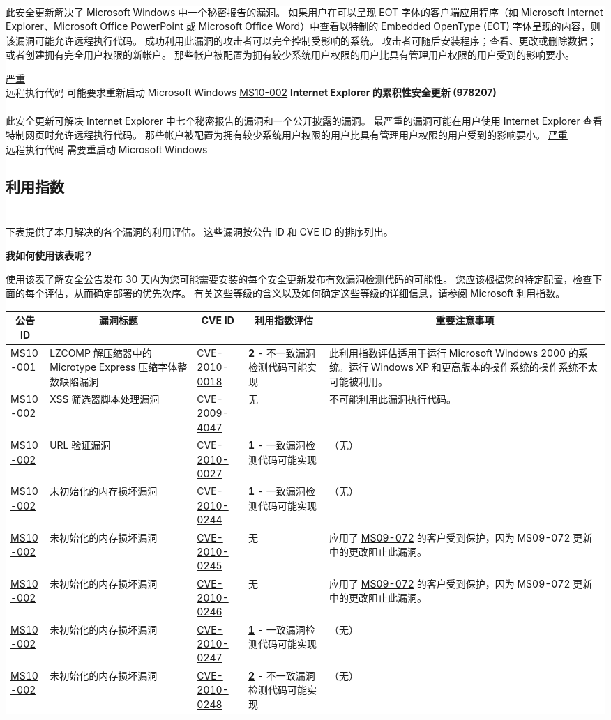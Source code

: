 此安全更新解决了 Microsoft Windows 中一个秘密报告的漏洞。 如果用户在可以呈现 EOT 字体的客户端应用程序（如 Microsoft Internet Explorer、Microsoft Office PowerPoint 或 Microsoft Office Word）中查看以特制的 Embedded OpenType (EOT) 字体呈现的内容，则该漏洞可能允许远程执行代码。 成功利用此漏洞的攻击者可以完全控制受影响的系统。 攻击者可随后安装程序；查看、更改或删除数据；或者创建拥有完全用户权限的新帐户。 那些帐户被配置为拥有较少系统用户权限的用户比具有管理用户权限的用户受到的影响要小。</td>
<td style="border:1px solid black;"><a href="https://go.microsoft.com/fwlink/?linkid=21140">严重</a><br />
远程执行代码</td>
<td style="border:1px solid black;">可能要求重新启动</td>
<td style="border:1px solid black;">Microsoft Windows</td>
</tr>  
<tr class="even">
<td style="border:1px solid black;"><a href="https://technet.microsoft.com/security/bulletin/ms10-002">MS10-002</a></td>
<td style="border:1px solid black;"><strong>Internet Explorer 的累积性安全更新 (978207)</strong><br />
<br />
此安全更新可解决 Internet Explorer 中七个秘密报告的漏洞和一个公开披露的漏洞。 最严重的漏洞可能在用户使用 Internet Explorer 查看特制网页时允许远程执行代码。 那些帐户被配置为拥有较少系统用户权限的用户比具有管理用户权限的用户受到的影响要小。</td>
<td style="border:1px solid black;"><a href="https://go.microsoft.com/fwlink/?linkid=21140">严重</a><br />
远程执行代码</td>
<td style="border:1px solid black;">需要重启动</td>
<td style="border:1px solid black;">Microsoft Windows</td>
</tr>  
</tbody>  
</table>
  
利用指数  
--------
  
<span></span>  
下表提供了本月解决的各个漏洞的利用评估。 这些漏洞按公告 ID 和 CVE ID 的排序列出。
  
**我如何使用该表呢？**
  
使用该表了解安全公告发布 30 天内为您可能需要安装的每个安全更新发布有效漏洞检测代码的可能性。 您应该根据您的特定配置，检查下面的每个评估，从而确定部署的优先次序。 有关这些等级的含义以及如何确定这些等级的详细信息，请参阅 [Microsoft 利用指数](https://technet.microsoft.com/en-us/security/cc998259.aspx)。
  
| 公告 ID                                                             | 漏洞标题                                                   | CVE ID                                                                           | 利用指数评估                                                                                    | 重要注意事项                                                                                                            |  
|---------------------------------------------------------------------|------------------------------------------------------------|----------------------------------------------------------------------------------|-------------------------------------------------------------------------------------------------|-------------------------------------------------------------------------------------------------------------------------|  
| [MS10-001](https://technet.microsoft.com/security/bulletin/ms10-001) | LZCOMP 解压缩器中的 Microtype Express 压缩字体整数缺陷漏洞 | [CVE-2010-0018](https://www.cve.mitre.org/cgi-bin/cvename.cgi?name=cve-2010-0018) | [**2**](https://technet.microsoft.com/en-us/security/cc998259.aspx) - 不一致漏洞检测代码可能实现 | 此利用指数评估适用于运行 Microsoft Windows 2000 的系统。运行 Windows XP 和更高版本的操作系统的操作系统不太可能被利用。  |  
| [MS10-002](https://technet.microsoft.com/security/bulletin/ms10-002) | XSS 筛选器脚本处理漏洞                                     | [CVE-2009-4047](https://www.cve.mitre.org/cgi-bin/cvename.cgi?name=cve-2009-4047) | 无                                                                                              | 不可能利用此漏洞执行代码。                                                                                              |  
| [MS10-002](https://technet.microsoft.com/security/bulletin/ms10-002) | URL 验证漏洞                                               | [CVE-2010-0027](https://www.cve.mitre.org/cgi-bin/cvename.cgi?name=cve-2010-0027) | [**1**](https://technet.microsoft.com/en-us/security/cc998259.aspx) - 一致漏洞检测代码可能实现   | （无）                                                                                                                  |  
| [MS10-002](https://technet.microsoft.com/security/bulletin/ms10-002) | 未初始化的内存损坏漏洞                                     | [CVE-2010-0244](https://www.cve.mitre.org/cgi-bin/cvename.cgi?name=cve-2010-0244) | [**1**](https://technet.microsoft.com/en-us/security/cc998259.aspx) - 一致漏洞检测代码可能实现   | （无）                                                                                                                  |  
| [MS10-002](https://technet.microsoft.com/security/bulletin/ms10-002) | 未初始化的内存损坏漏洞                                     | [CVE-2010-0245](https://www.cve.mitre.org/cgi-bin/cvename.cgi?name=cve-2010-0245) | 无                                                                                              | 应用了 [MS09-072](https://go.microsoft.com/fwlink/?linkid=169404) 的客户受到保护，因为 MS09-072 更新中的更改阻止此漏洞。 |  
| [MS10-002](https://technet.microsoft.com/security/bulletin/ms10-002) | 未初始化的内存损坏漏洞                                     | [CVE-2010-0246](https://www.cve.mitre.org/cgi-bin/cvename.cgi?name=cve-2010-0246) | 无                                                                                              | 应用了 [MS09-072](https://go.microsoft.com/fwlink/?linkid=169404) 的客户受到保护，因为 MS09-072 更新中的更改阻止此漏洞。 |  
| [MS10-002](https://technet.microsoft.com/security/bulletin/ms10-002) | 未初始化的内存损坏漏洞                                     | [CVE-2010-0247](https://www.cve.mitre.org/cgi-bin/cvename.cgi?name=cve-2010-0247) | [**1**](https://technet.microsoft.com/en-us/security/cc998259.aspx) - 一致漏洞检测代码可能实现   | （无）                                                                                                                  |  
| [MS10-002](https://technet.microsoft.com/security/bulletin/ms10-002) | 未初始化的内存损坏漏洞                                     | [CVE-2010-0248](https://www.cve.mitre.org/cgi-bin/cvename.cgi?name=cve-2010-0248) | [**2**](https://technet.microsoft.com/en-us/security/cc998259.aspx) - 不一致漏洞检测代码可能实现 | （无）                                                                                                                  |  